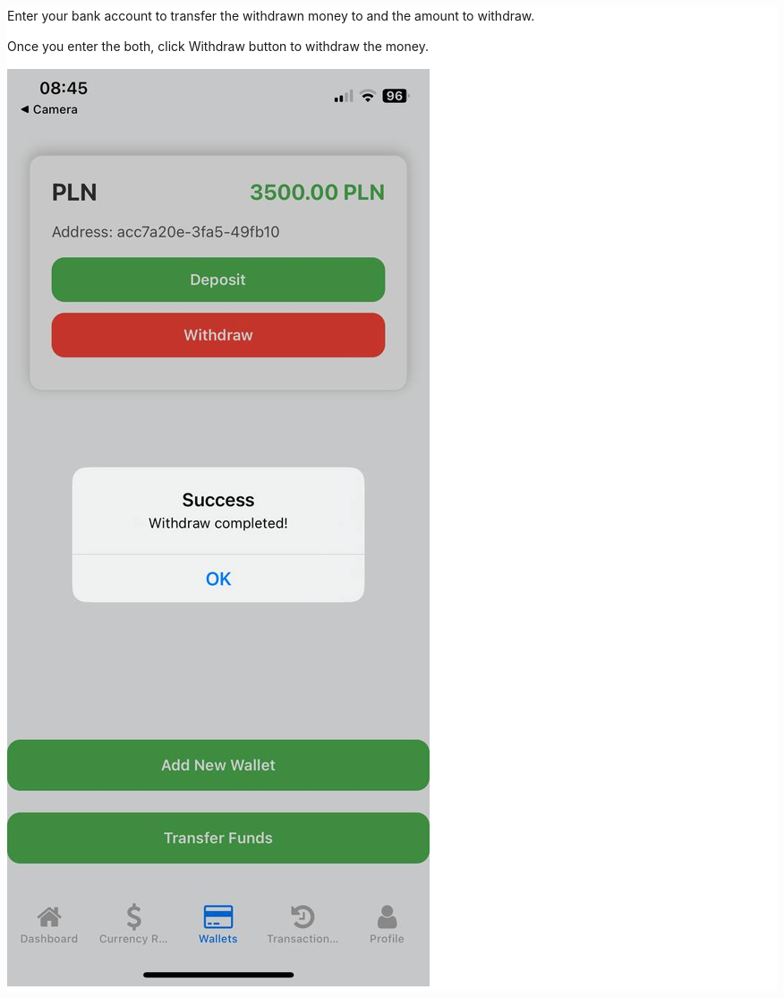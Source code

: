 <p>Enter your bank account to transfer the withdrawn money to and the amount to withdraw.</p>
<p>Once you enter the both, click Withdraw button to withdraw the money.</p>

![wallet-withdraw-success](./assets/AppScreenshots/withdrawl_success_screen.jpg)
